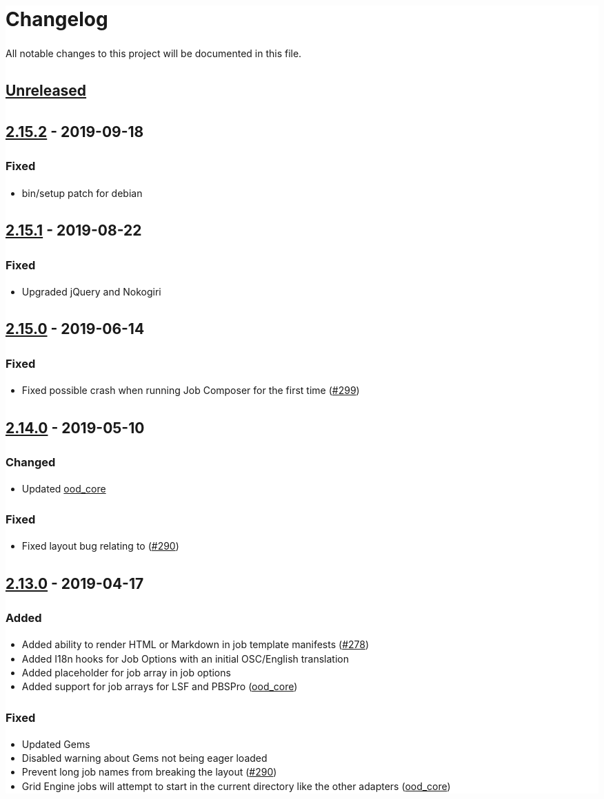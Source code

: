 # Changelog
All notable changes to this project will be documented in this file.

## [Unreleased]

## [2.15.2] - 2019-09-18
### Fixed
- bin/setup patch for debian

## [2.15.1] - 2019-08-22
### Fixed
- Upgraded jQuery and Nokogiri

## [2.15.0] - 2019-06-14
### Fixed
- Fixed possible crash when running Job Composer for the first time ([#299](https://github.com/OSC/ood-myjobs/issues/299))

## [2.14.0] - 2019-05-10
### Changed
- Updated [ood_core](https://github.com/OSC/ood_core/blob/v0.9.3/CHANGELOG.md)

### Fixed
- Fixed layout bug relating to ([#290](https://github.com/OSC/ood-myjobs/issues/290))

## [2.13.0] - 2019-04-17
### Added
- Added ability to render HTML or Markdown in job template manifests ([#278](https://github.com/OSC/ood-myjobs/issues/278))
- Added I18n hooks for Job Options with an initial OSC/English translation
- Added placeholder for job array in job options
- Added support for job arrays for LSF and PBSPro ([ood_core](https://github.com/OSC/ood_core/blob/v0.9.0/CHANGELOG.md))

### Fixed
- Updated Gems
- Disabled warning about Gems not being eager loaded
- Prevent long job names from breaking the layout ([#290](https://github.com/OSC/ood-myjobs/issues/290))
- Grid Engine jobs will attempt to start in the current directory like the other adapters ([ood_core](https://github.com/OSC/ood_core/blob/master/CHANGELOG.md))


[Unreleased]: https://github.com/OSC/ood-myjobs/compare/v2.15.2...HEAD
[2.15.2]: https://github.com/OSC/ood-myjobs/compare/v2.15.1...v2.15.2
[2.15.1]: https://github.com/OSC/ood-myjobs/compare/v2.15.0...v2.15.1
[2.15.0]: https://github.com/OSC/ood-myjobs/compare/v2.14.0...v2.15.0
[2.14.0]: https://github.com/OSC/ood-myjobs/compare/v2.13.0...v2.14.0
[2.13.0]: https://github.com/OSC/ood-myjobs/compare/v2.12.0...v2.13.0
[2.12.0]: https://github.com/OSC/ood-myjobs/compare/v2.11.0...v2.12.0
[2.11.0]: https://github.com/OSC/ood-myjobs/compare/v2.10.2...v2.11.0
[2.10.2]: https://github.com/OSC/ood-myjobs/compare/v2.10.1...v2.10.2
[2.10.1]: https://github.com/OSC/ood-myjobs/compare/v2.10.0...v2.10.1
[2.10.0]: https://github.com/OSC/ood-myjobs/compare/v2.9.3...v2.10.0
[2.9.3]: https://github.com/OSC/ood-myjobs/compare/v2.9.2...v2.9.3
[2.9.2]: https://github.com/OSC/ood-myjobs/compare/v2.9.1...v2.9.2
[2.9.1]: https://github.com/OSC/ood-myjobs/compare/v2.9.0...v2.9.1
[2.9.0]: https://github.com/OSC/ood-myjobs/compare/v2.8.3...v2.9.0
[2.8.3]: https://github.com/OSC/ood-myjobs/compare/v2.8.2...v2.8.3
[2.8.2]: https://github.com/OSC/ood-myjobs/compare/v2.8.1...v2.8.2
[2.8.1]: https://github.com/OSC/ood-myjobs/compare/v2.8.0...v2.8.1
[2.8.0]: https://github.com/OSC/ood-myjobs/compare/v2.7.0...v2.8.0
[2.7.0]: https://github.com/OSC/ood-myjobs/compare/v2.6.2...v2.7.0
[2.6.2]: https://github.com/OSC/ood-myjobs/compare/v2.6.1...v2.6.2
[2.6.1]: https://github.com/OSC/ood-myjobs/compare/v2.6.0...v2.6.1
[2.6.0]: https://github.com/OSC/ood-myjobs/compare/v2.5.2...v2.6.0
[2.5.2]: https://github.com/OSC/ood-myjobs/compare/v2.5.1...v2.5.2
[2.5.1]: https://github.com/OSC/ood-myjobs/compare/v2.5.0...v2.5.1
[2.5.0]: https://github.com/OSC/ood-myjobs/compare/v2.4.2...v2.5.0
[2.4.2]: https://github.com/OSC/ood-myjobs/compare/v2.4.1...v2.4.2
[2.4.1]: https://github.com/OSC/ood-myjobs/compare/v2.4.0...v2.4.1
[2.4.0]: https://github.com/OSC/ood-myjobs/compare/v2.3.4...v2.4.0
[2.3.4]: https://github.com/OSC/ood-myjobs/compare/v1.0.0...v2.3.4